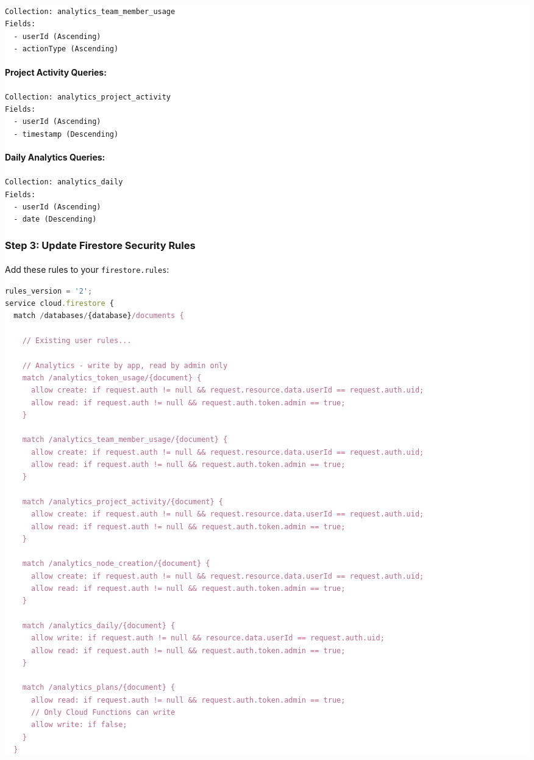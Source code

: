 ```
Collection: analytics_team_member_usage
Fields:
  - userId (Ascending)
  - actionType (Ascending)
```

#### Project Activity Queries:
```
Collection: analytics_project_activity
Fields:
  - userId (Ascending)
  - timestamp (Descending)
```

#### Daily Analytics Queries:
```
Collection: analytics_daily
Fields:
  - userId (Ascending)
  - date (Descending)
```

### Step 3: Update Firestore Security Rules

Add these rules to your `firestore.rules`:

```javascript
rules_version = '2';
service cloud.firestore {
  match /databases/{database}/documents {
    
    // Existing user rules...
    
    // Analytics - write by app, read by admin only
    match /analytics_token_usage/{document} {
      allow create: if request.auth != null && request.resource.data.userId == request.auth.uid;
      allow read: if request.auth != null && request.auth.token.admin == true;
    }
    
    match /analytics_team_member_usage/{document} {
      allow create: if request.auth != null && request.resource.data.userId == request.auth.uid;
      allow read: if request.auth != null && request.auth.token.admin == true;
    }
    
    match /analytics_project_activity/{document} {
      allow create: if request.auth != null && request.resource.data.userId == request.auth.uid;
      allow read: if request.auth != null && request.auth.token.admin == true;
    }
    
    match /analytics_node_creation/{document} {
      allow create: if request.auth != null && request.resource.data.userId == request.auth.uid;
      allow read: if request.auth != null && request.auth.token.admin == true;
    }
    
    match /analytics_daily/{document} {
      allow write: if request.auth != null && resource.data.userId == request.auth.uid;
      allow read: if request.auth != null && request.auth.token.admin == true;
    }
    
    match /analytics_plans/{document} {
      allow read: if request.auth != null && request.auth.token.admin == true;
      // Only Cloud Functions can write
      allow write: if false;
    }
  }
```